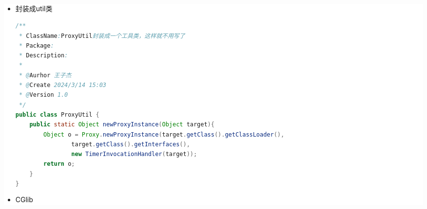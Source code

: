   

* 封装成util类

  ```java
  /**
   * ClassName:ProxyUtil封装成一个工具类，这样就不用写了
   * Package:
   * Description:
   *
   * @Aurhor 王子杰
   * @Create 2024/3/14 15:03
   * @Version 1.0
   */
  public class ProxyUtil {
      public static Object newProxyInstance(Object target){
          Object o = Proxy.newProxyInstance(target.getClass().getClassLoader(),
                  target.getClass().getInterfaces(),
                  new TimerInvocationHandler(target));
          return o;
      }
  }
  ```



* CGlib